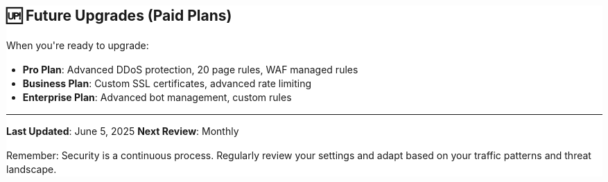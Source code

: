 ## 🆙 Future Upgrades (Paid Plans)

When you're ready to upgrade:
- **Pro Plan**: Advanced DDoS protection, 20 page rules, WAF managed rules
- **Business Plan**: Custom SSL certificates, advanced rate limiting
- **Enterprise Plan**: Advanced bot management, custom rules

---

**Last Updated**: June 5, 2025
**Next Review**: Monthly

Remember: Security is a continuous process. Regularly review your settings and adapt based on your traffic patterns and threat landscape.
